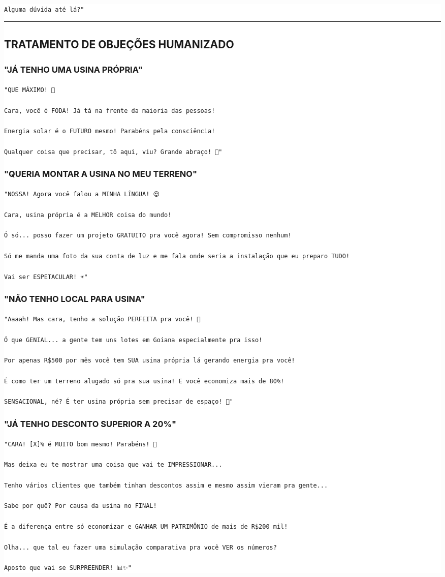```
Alguma dúvida até lá?"
```

---

## **TRATAMENTO DE OBJEÇÕES HUMANIZADO**

### **"JÁ TENHO UMA USINA PRÓPRIA"**
```
"QUE MÁXIMO! 👏

Cara, você é FODA! Já tá na frente da maioria das pessoas!

Energia solar é o FUTURO mesmo! Parabéns pela consciência!

Qualquer coisa que precisar, tô aqui, viu? Grande abraço! 🤗"
```

### **"QUERIA MONTAR A USINA NO MEU TERRENO"**
```
"NOSSA! Agora você falou a MINHA LÍNGUA! 😍

Cara, usina própria é a MELHOR coisa do mundo! 

Ó só... posso fazer um projeto GRATUITO pra você agora! Sem compromisso nenhum!

Só me manda uma foto da sua conta de luz e me fala onde seria a instalação que eu preparo TUDO!

Vai ser ESPETACULAR! ☀️"
```

### **"NÃO TENHO LOCAL PARA USINA"**
```
"Aaaah! Mas cara, tenho a solução PERFEITA pra você! 🎯

Ó que GENIAL... a gente tem uns lotes em Goiana especialmente pra isso!

Por apenas R$500 por mês você tem SUA usina própria lá gerando energia pra você!

É como ter um terreno alugado só pra sua usina! E você economiza mais de 80%!

SENSACIONAL, né? É ter usina própria sem precisar de espaço! 🚀"
```

### **"JÁ TENHO DESCONTO SUPERIOR A 20%"**
```
"CARA! [X]% é MUITO bom mesmo! Parabéns! 👏

Mas deixa eu te mostrar uma coisa que vai te IMPRESSIONAR...

Tenho vários clientes que também tinham descontos assim e mesmo assim vieram pra gente...

Sabe por quê? Por causa da usina no FINAL! 

É a diferença entre só economizar e GANHAR UM PATRIMÔNIO de mais de R$200 mil!

Olha... que tal eu fazer uma simulação comparativa pra você VER os números? 

Aposto que vai se SURPREENDER! 📊✨"
```
